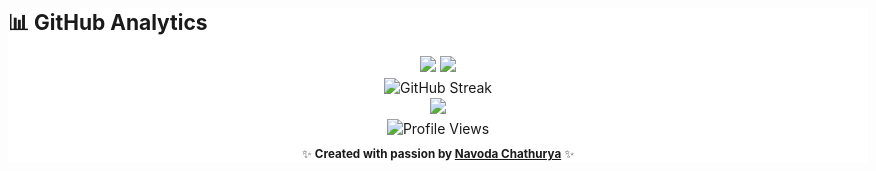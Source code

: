 </div>

## 📊 GitHub Analytics

<div align="center">
  <img height="180em" src="https://github-readme-stats-eight-theta.vercel.app/api?username=Navoda001&show_icons=true&theme=algolia&include_all_commits=true&count_private=true"/>
  <img height="180em" src="https://github-readme-stats-eight-theta.vercel.app/api/top-langs/?username=Navoda001&layout=compact&langs_count=8&theme=algolia"/>
</div>

<div align="center">
  <img src="https://github-readme-streak-stats.herokuapp.com/?user=Navoda001&theme=algolia" alt="GitHub Streak" />
</div>



<div align="center">
  <img src="https://capsule-render.vercel.app/api?type=waving&color=gradient&height=100&section=footer" width="100%" />
</div>

<div align="center">
  <img src="https://komarev.com/ghpvc/?username=Navoda001&label=Profile%20views&color=0e75b6&style=flat" alt="Profile Views" />
</div>

<div align="center">
  <sub>✨ <strong>Created with passion by <a href="https://github.com/Navoda001">Navoda Chathurya</a></strong> ✨</sub>
</div>
